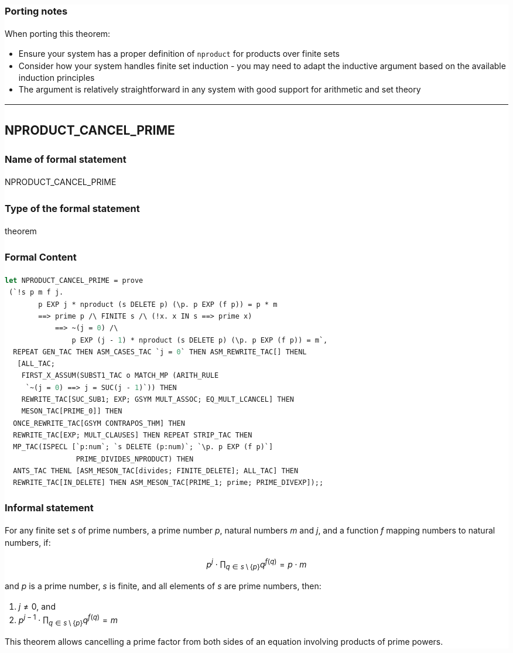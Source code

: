 ### Porting notes
When porting this theorem:
- Ensure your system has a proper definition of `nproduct` for products over finite sets
- Consider how your system handles finite set induction - you may need to adapt the inductive argument based on the available induction principles
- The argument is relatively straightforward in any system with good support for arithmetic and set theory

---

## NPRODUCT_CANCEL_PRIME

### Name of formal statement
NPRODUCT_CANCEL_PRIME

### Type of the formal statement
theorem

### Formal Content
```ocaml
let NPRODUCT_CANCEL_PRIME = prove
 (`!s p m f j.
        p EXP j * nproduct (s DELETE p) (\p. p EXP (f p)) = p * m
        ==> prime p /\ FINITE s /\ (!x. x IN s ==> prime x)
            ==> ~(j = 0) /\
                p EXP (j - 1) * nproduct (s DELETE p) (\p. p EXP (f p)) = m`,
  REPEAT GEN_TAC THEN ASM_CASES_TAC `j = 0` THEN ASM_REWRITE_TAC[] THENL
   [ALL_TAC;
    FIRST_X_ASSUM(SUBST1_TAC o MATCH_MP (ARITH_RULE
     `~(j = 0) ==> j = SUC(j - 1)`)) THEN
    REWRITE_TAC[SUC_SUB1; EXP; GSYM MULT_ASSOC; EQ_MULT_LCANCEL] THEN
    MESON_TAC[PRIME_0]] THEN
  ONCE_REWRITE_TAC[GSYM CONTRAPOS_THM] THEN
  REWRITE_TAC[EXP; MULT_CLAUSES] THEN REPEAT STRIP_TAC THEN
  MP_TAC(ISPECL [`p:num`; `s DELETE (p:num)`; `\p. p EXP (f p)`]
                 PRIME_DIVIDES_NPRODUCT) THEN
  ANTS_TAC THENL [ASM_MESON_TAC[divides; FINITE_DELETE]; ALL_TAC] THEN
  REWRITE_TAC[IN_DELETE] THEN ASM_MESON_TAC[PRIME_1; prime; PRIME_DIVEXP]);;
```

### Informal statement
For any finite set $s$ of prime numbers, a prime number $p$, natural numbers $m$ and $j$, and a function $f$ mapping numbers to natural numbers, if:

$$p^j \cdot \prod_{q \in s \setminus \{p\}} q^{f(q)} = p \cdot m$$

and $p$ is a prime number, $s$ is finite, and all elements of $s$ are prime numbers, then:
1. $j \neq 0$, and
2. $p^{j-1} \cdot \prod_{q \in s \setminus \{p\}} q^{f(q)} = m$

This theorem allows cancelling a prime factor from both sides of an equation involving products of prime powers.
